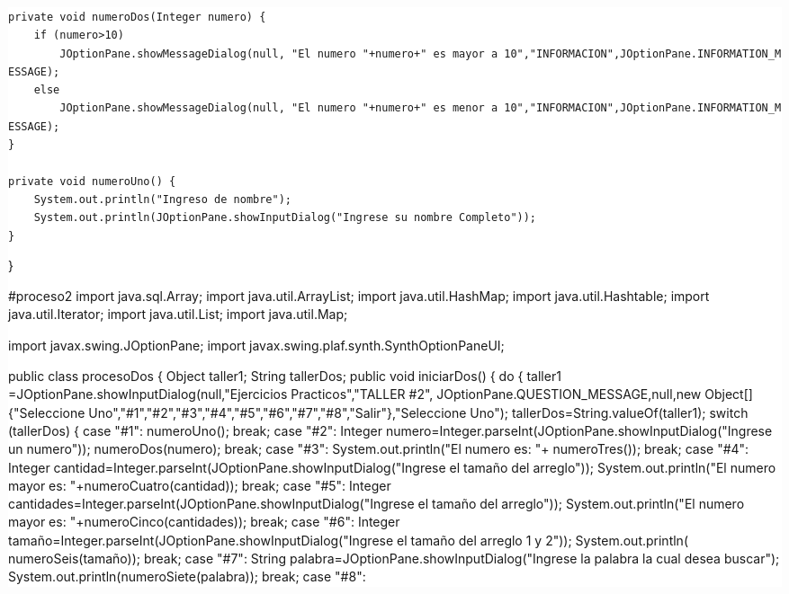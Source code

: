 	private void numeroDos(Integer numero) {
		if (numero>10) 
			JOptionPane.showMessageDialog(null, "El numero "+numero+" es mayor a 10","INFORMACION",JOptionPane.INFORMATION_MESSAGE);
		else
			JOptionPane.showMessageDialog(null, "El numero "+numero+" es menor a 10","INFORMACION",JOptionPane.INFORMATION_MESSAGE);
	}

	private void numeroUno() {
		System.out.println("Ingreso de nombre");
		System.out.println(JOptionPane.showInputDialog("Ingrese su nombre Completo"));
	}
}


#proceso2
import java.sql.Array;
import java.util.ArrayList;
import java.util.HashMap;
import java.util.Hashtable;
import java.util.Iterator;
import java.util.List;
import java.util.Map;

import javax.swing.JOptionPane;
import javax.swing.plaf.synth.SynthOptionPaneUI;

public class procesoDos {
	Object taller1;
	String tallerDos;
	public void iniciarDos() {
		do {
			 taller1 =JOptionPane.showInputDialog(null,"Ejercicios Practicos","TALLER #2", JOptionPane.QUESTION_MESSAGE,null,new Object[] {"Seleccione Uno","#1","#2","#3","#4","#5","#6","#7","#8","Salir"},"Seleccione Uno");
			 tallerDos=String.valueOf(taller1);
		switch (tallerDos) {
		case "#1":
			numeroUno();
			break;
		case "#2":
			Integer numero=Integer.parseInt(JOptionPane.showInputDialog("Ingrese un numero"));
			numeroDos(numero);
			break;
		case "#3":
			System.out.println("El numero es: "+ numeroTres());
			break;
		case "#4":
			Integer cantidad=Integer.parseInt(JOptionPane.showInputDialog("Ingrese el tamaño del arreglo"));
			System.out.println("El numero mayor es: "+numeroCuatro(cantidad));
			break;
		case "#5":
			Integer cantidades=Integer.parseInt(JOptionPane.showInputDialog("Ingrese el tamaño del arreglo"));
			System.out.println("El numero mayor es: "+numeroCinco(cantidades));
			break;
		case "#6":
			Integer tamaño=Integer.parseInt(JOptionPane.showInputDialog("Ingrese el tamaño del arreglo 1 y 2"));
			System.out.println( numeroSeis(tamaño));
			break;
		case "#7":
			String palabra=JOptionPane.showInputDialog("Ingrese la palabra la cual desea buscar");
			System.out.println(numeroSiete(palabra));
			break;
		case "#8":